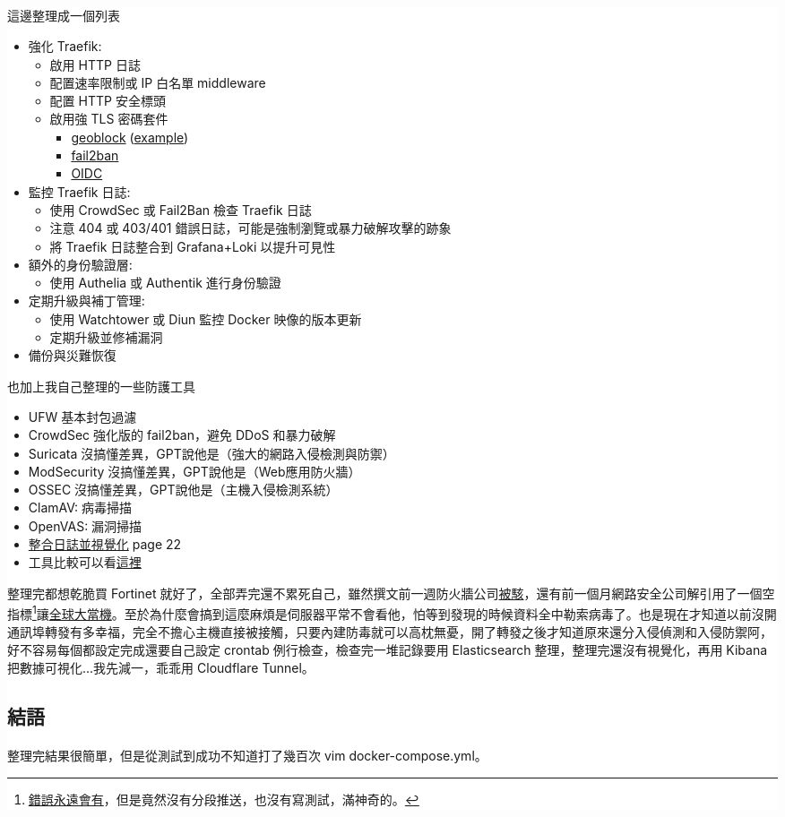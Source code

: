 這邊整理成一個列表
- 強化 Traefik:
  - 啟用 HTTP 日誌
  - 配置速率限制或 IP 白名單 middleware
  - 配置 HTTP 安全標頭
  - 啟用強 TLS 密碼套件
    - [geoblock](https://github.com/PascalMinder/GeoBlock) ([example](https://github.com/Tarow/traefik-geoblock-example/))
    - [fail2ban](https://github.com/tomMoulard/fail2ban)
    - [OIDC](https://doc.traefik.io/traefik-enterprise/middlewares/oidc/)
- 監控 Traefik 日誌:
  - 使用 CrowdSec 或 Fail2Ban 檢查 Traefik 日誌
  - 注意 404 或 403/401 錯誤日誌，可能是強制瀏覽或暴力破解攻擊的跡象
  - 將 Traefik 日誌整合到 Grafana+Loki 以提升可見性
- 額外的身份驗證層:
  - 使用 Authelia 或 Authentik 進行身份驗證
- 定期升級與補丁管理:
  - 使用 Watchtower 或 Diun 監控 Docker 映像的版本更新
  - 定期升級並修補漏洞
- 備份與災難恢復

也加上我自己整理的一些防護工具

- UFW 基本封包過濾
- CrowdSec 強化版的 fail2ban，避免 DDoS 和暴力破解
- Suricata 沒搞懂差異，GPT說他是（強大的網路入侵檢測與防禦）
- ModSecurity 沒搞懂差異，GPT說他是（Web應用防火牆）
- OSSEC 沒搞懂差異，GPT說他是（主機入侵檢測系統）
- ClamAV: 病毒掃描
- OpenVAS: 漏洞掃描
- [整合日誌並視覺化](https://tprc.tanet.edu.tw/tpnet2018/training/10708.pdf) page 22
- 工具比較可以看[這裡](https://www.cnblogs.com/Hi-blog/p/intrusion-detection-tools.html)

整理完都想乾脆買 Fortinet 就好了，全部弄完還不累死自己，雖然撰文前一週防火牆公司[被駭](https://www.ithome.com.tw/news/165013)，還有前一個月網路安全公司解引用了一個空指標[^4]讓[全球大當機](https://www.google.com/search?q=%E5%BE%AE%E8%BB%9F+%E5%85%A8%E7%90%83%E7%95%B6%E6%A9%9F+crowdstrike&sca_esv=b92988c8c5d34d5a&sca_upv=1&ei=LwzvZp-wJqKzvr0P9s_rwQQ&ved=0ahUKEwjfg8ed0dSIAxWima8BHfbnOkgQ4dUDCA8&uact=5&oq=%E5%BE%AE%E8%BB%9F+%E5%85%A8%E7%90%83%E7%95%B6%E6%A9%9F+crowdstrike&gs_lp=Egxnd3Mtd2l6LXNlcnAiH-W-rui7nyDlhajnkIPnlbbmqZ8gY3Jvd2RzdHJpa2UyCBAAGIAEGKIEMggQABiABBiiBDIIEAAYgAQYogQyCBAAGIAEGKIEMggQABiABBiiBEiKjwJQzfQBWKuKAnAKeACQAQCYATmgAZYFqgECMTO4AQPIAQD4AQGYAhOgAu4DwgIIEAAYgAQYsAPCAgsQABiABBiwAxiiBMICBRAAGIAEwgIGEAAYCBgewgIIEAAYogQYiQWYAwCIBgGQBgWSBwIxOaAHthk&sclient=gws-wiz-serp)。至於為什麼會搞到這麼麻煩是伺服器平常不會看他，怕等到發現的時候資料全中勒索病毒了。也是現在才知道以前沒開通訊埠轉發有多幸福，完全不擔心主機直接被接觸，只要內建防毒就可以高枕無憂，開了轉發之後才知道原來還分入侵偵測和入侵防禦阿，好不容易每個都設定完成還要自己設定 crontab 例行檢查，檢查完一堆記錄要用 Elasticsearch 整理，整理完還沒有視覺化，再用 Kibana 把數據可視化...我先減一，乖乖用 Cloudflare Tunnel。

[^4]: [錯誤永遠會有](https://www.youtube.com/watch?v=d9KcUziiF60)，但是竟然沒有分段推送，也沒有寫測試，滿神奇的。

## 結語
整理完結果很簡單，但是從測試到成功不知道打了幾百次 vim docker-compose.yml。

[^1]: 身為老牌反向代理工具，Nginx 和 Apache 整合的資安防護工具更完善，Traefik 則是只有看到 [modsecurity](https://plugins.traefik.io/plugins/628c9eadffc0cd18356a9799/modsecurity-plugin) 有官方插件，其他如 [GeoBlock](https://plugins.traefik.io/plugins/62d6ce04832ba9805374d62c/geo-block) 則是社群用愛發電。
[^2]: 但是對於每天掃 IP 的無聊人，他們可以直接碰到 Traefik 反向代理層，也就是說只要 Traefik 被攻破就可以透過 Docker network 和其他容器進行通訊，雖然這樣還是要繞過第二個容器的安全漏洞，但總沒有 Cloudflare 連 port 都不開來的安全。